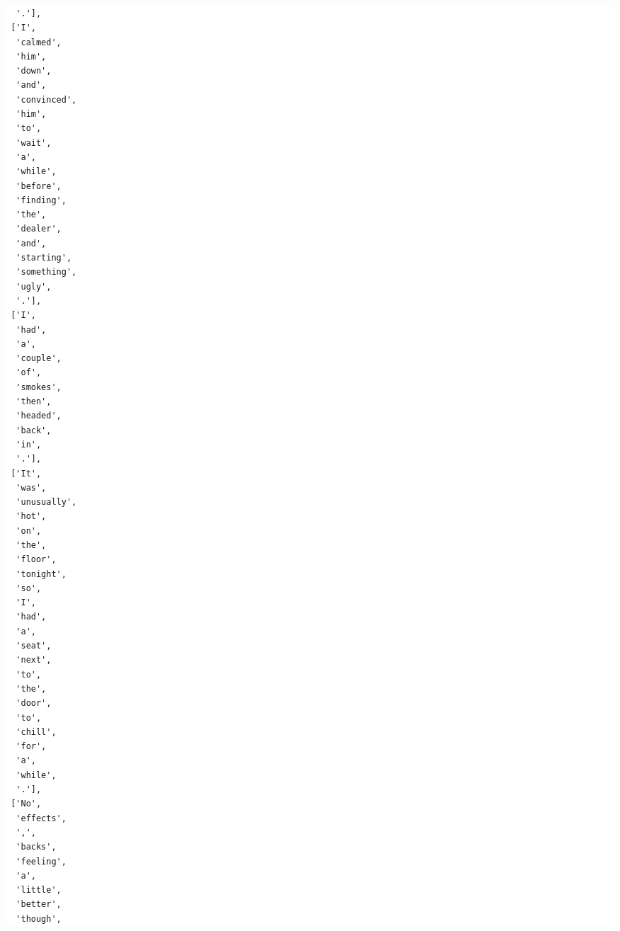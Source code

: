       '.'],
     ['I',
      'calmed',
      'him',
      'down',
      'and',
      'convinced',
      'him',
      'to',
      'wait',
      'a',
      'while',
      'before',
      'finding',
      'the',
      'dealer',
      'and',
      'starting',
      'something',
      'ugly',
      '.'],
     ['I',
      'had',
      'a',
      'couple',
      'of',
      'smokes',
      'then',
      'headed',
      'back',
      'in',
      '.'],
     ['It',
      'was',
      'unusually',
      'hot',
      'on',
      'the',
      'floor',
      'tonight',
      'so',
      'I',
      'had',
      'a',
      'seat',
      'next',
      'to',
      'the',
      'door',
      'to',
      'chill',
      'for',
      'a',
      'while',
      '.'],
     ['No',
      'effects',
      ',',
      'backs',
      'feeling',
      'a',
      'little',
      'better',
      'though',